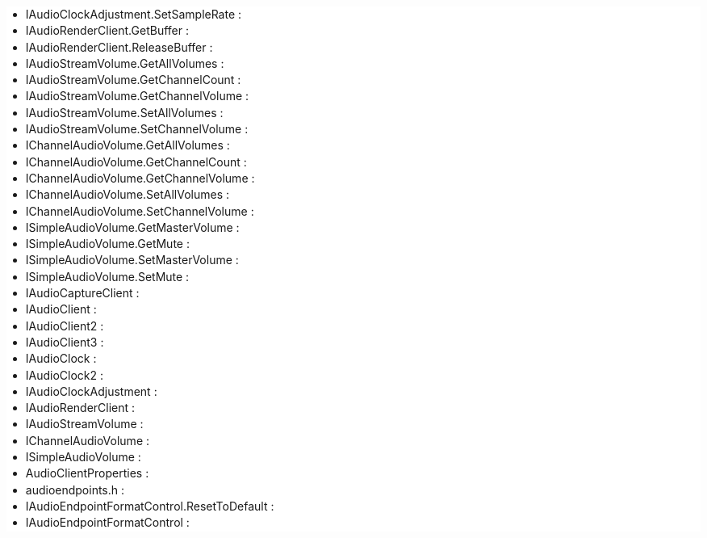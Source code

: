  - IAudioClockAdjustment.SetSampleRate
: 
 - IAudioRenderClient.GetBuffer
: 
 - IAudioRenderClient.ReleaseBuffer
: 
 - IAudioStreamVolume.GetAllVolumes
: 
 - IAudioStreamVolume.GetChannelCount
: 
 - IAudioStreamVolume.GetChannelVolume
: 
 - IAudioStreamVolume.SetAllVolumes
: 
 - IAudioStreamVolume.SetChannelVolume
: 
 - IChannelAudioVolume.GetAllVolumes
: 
 - IChannelAudioVolume.GetChannelCount
: 
 - IChannelAudioVolume.GetChannelVolume
: 
 - IChannelAudioVolume.SetAllVolumes
: 
 - IChannelAudioVolume.SetChannelVolume
: 
 - ISimpleAudioVolume.GetMasterVolume
: 
 - ISimpleAudioVolume.GetMute
: 
 - ISimpleAudioVolume.SetMasterVolume
: 
 - ISimpleAudioVolume.SetMute
: 
 - IAudioCaptureClient
: 
 - IAudioClient
: 
 - IAudioClient2
: 
 - IAudioClient3
: 
 - IAudioClock
: 
 - IAudioClock2
: 
 - IAudioClockAdjustment
: 
 - IAudioRenderClient
: 
 - IAudioStreamVolume
: 
 - IChannelAudioVolume
: 
 - ISimpleAudioVolume
: 
 - AudioClientProperties
: 
 - audioendpoints.h
: 
 - IAudioEndpointFormatControl.ResetToDefault
: 
 - IAudioEndpointFormatControl
: 